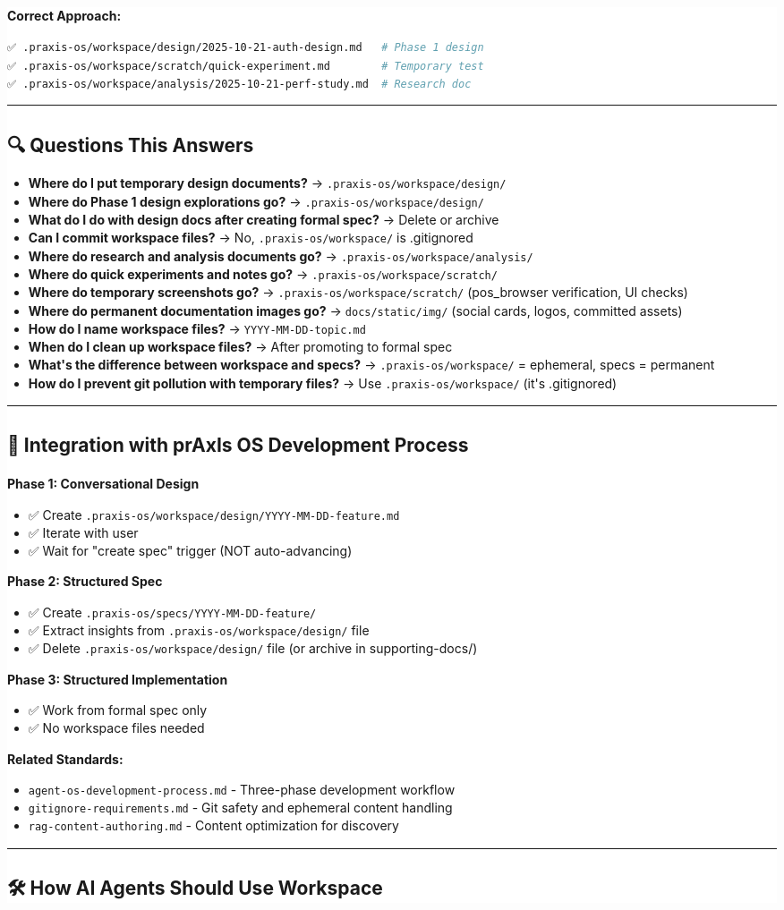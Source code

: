 **Correct Approach:**
```bash
✅ .praxis-os/workspace/design/2025-10-21-auth-design.md   # Phase 1 design
✅ .praxis-os/workspace/scratch/quick-experiment.md        # Temporary test
✅ .praxis-os/workspace/analysis/2025-10-21-perf-study.md  # Research doc
```

---

## 🔍 Questions This Answers

- **Where do I put temporary design documents?** → `.praxis-os/workspace/design/`
- **Where do Phase 1 design explorations go?** → `.praxis-os/workspace/design/`
- **What do I do with design docs after creating formal spec?** → Delete or archive
- **Can I commit workspace files?** → No, `.praxis-os/workspace/` is .gitignored
- **Where do research and analysis documents go?** → `.praxis-os/workspace/analysis/`
- **Where do quick experiments and notes go?** → `.praxis-os/workspace/scratch/`
- **Where do temporary screenshots go?** → `.praxis-os/workspace/scratch/` (pos_browser verification, UI checks)
- **Where do permanent documentation images go?** → `docs/static/img/` (social cards, logos, committed assets)
- **How do I name workspace files?** → `YYYY-MM-DD-topic.md`
- **When do I clean up workspace files?** → After promoting to formal spec
- **What's the difference between workspace and specs?** → `.praxis-os/workspace/` = ephemeral, specs = permanent
- **How do I prevent git pollution with temporary files?** → Use `.praxis-os/workspace/` (it's .gitignored)

---

## 🔗 Integration with prAxIs OS Development Process

**Phase 1: Conversational Design**
- ✅ Create `.praxis-os/workspace/design/YYYY-MM-DD-feature.md`
- ✅ Iterate with user
- ✅ Wait for "create spec" trigger (NOT auto-advancing)

**Phase 2: Structured Spec**
- ✅ Create `.praxis-os/specs/YYYY-MM-DD-feature/`
- ✅ Extract insights from `.praxis-os/workspace/design/` file
- ✅ Delete `.praxis-os/workspace/design/` file (or archive in supporting-docs/)

**Phase 3: Structured Implementation**
- ✅ Work from formal spec only
- ✅ No workspace files needed

**Related Standards:**
- `agent-os-development-process.md` - Three-phase development workflow
- `gitignore-requirements.md` - Git safety and ephemeral content handling
- `rag-content-authoring.md` - Content optimization for discovery

---

## 🛠️ How AI Agents Should Use Workspace
